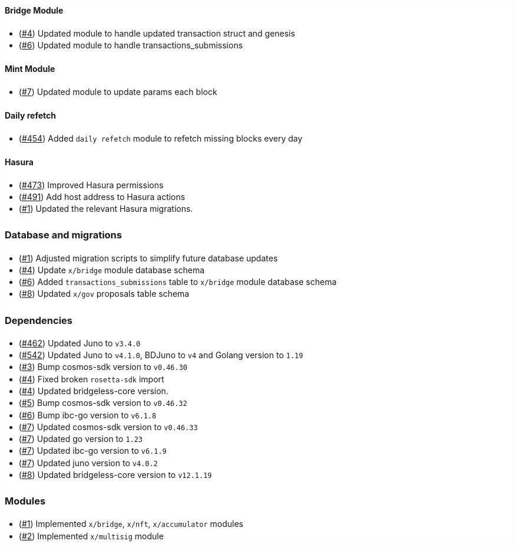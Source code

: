 #### Bridge Module
- ([\#4](https://github.com/Bridgeless-Project/callisto/pull/4)) Updated module to handle updated transaction struct and genesis
- ([\#6](https://github.com/Bridgeless-Project/callisto/pull/6)) Updated module to handle transactions_submissions

#### Mint Module
- ([\#7](https://github.com/Bridgeless-Project/callisto/pull/7)) Updated module to update params each block

#### Daily refetch
- ([\#454](https://github.com/forbole/bdjuno/pull/454)) Added `daily refetch` module to refetch missing blocks every day

#### Hasura
- ([\#473](https://github.com/forbole/bdjuno/pull/473)) Improved Hasura permissions
- ([\#491](https://github.com/forbole/bdjuno/pull/491)) Add host address to Hasura actions
- ([\#1](https://github.com/Bridgeless-Project/callisto/pull/1)) Updated the relevant Hasura migrations.


### Database and migrations
- ([\#1](https://github.com/Bridgeless-Project/callisto/pull/1)) Adjusted migration scripts to simplify future database updates
- ([\#4](https://github.com/Bridgeless-Project/callisto/pull/4)) Update `x/bridge` module database schema
- ([\#6](https://github.com/Bridgeless-Project/callisto/pull/6)) Added `transactions_submissions` table to `x/bridge` module database schema
- ([\#8](https://github.com/Bridgeless-Project/callisto/pull/8)) Updated `x/gov` proposals table schema

### Dependencies
- ([\#462](https://github.com/forbole/bdjuno/pull/462)) Updated Juno to `v3.4.0`
- ([\#542](https://github.com/forbole/bdjuno/pull/542)) Updated Juno to `v4.1.0`,  BDJuno to `v4` and Golang version to `1.19`
- ([\#3](https://github.com/Bridgeless-Project/callisto/pull/3)) Bump cosmos-sdk version to `v0.46.30`
- ([\#4](https://github.com/Bridgeless-Project/callisto/pull/4)) Fixed broken `rosetta-sdk` import
- ([\#4](https://github.com/Bridgeless-Project/callisto/pull/4)) Updated bridgeless-core version.
- ([\#5](https://github.com/Bridgeless-Project/callisto/pull/5)) Bump cosmos-sdk version to `v0.46.32`
- ([\#6](https://github.com/Bridgeless-Project/callisto/pull/6)) Bump ibc-go version to `v6.1.8`
- ([\#7](https://github.com/Bridgeless-Project/callisto/pull/7)) Updated cosmos-sdk version to `v0.46.33`
- ([\#7](https://github.com/Bridgeless-Project/callisto/pull/7)) Updated go version to `1.23`
- ([\#7](https://github.com/Bridgeless-Project/callisto/pull/7)) Updated ibc-go version to `v6.1.9`
- ([\#7](https://github.com/Bridgeless-Project/callisto/pull/7)) Updated juno version to `v4.0.2`
- ([\#8](https://github.com/Bridgeless-Project/callisto/pull/8)) Updated bridgeless-core version to `v12.1.19`

### Modules
- ([\#1](https://github.com/Bridgeless-Project/callisto/pull/1)) Implemented `x/bridge`, `x/nft`, `x/accumulator` modules
- ([\#2](https://github.com/Bridgeless-Project/callisto/pull/2)) Implemented `x/multisig` module
